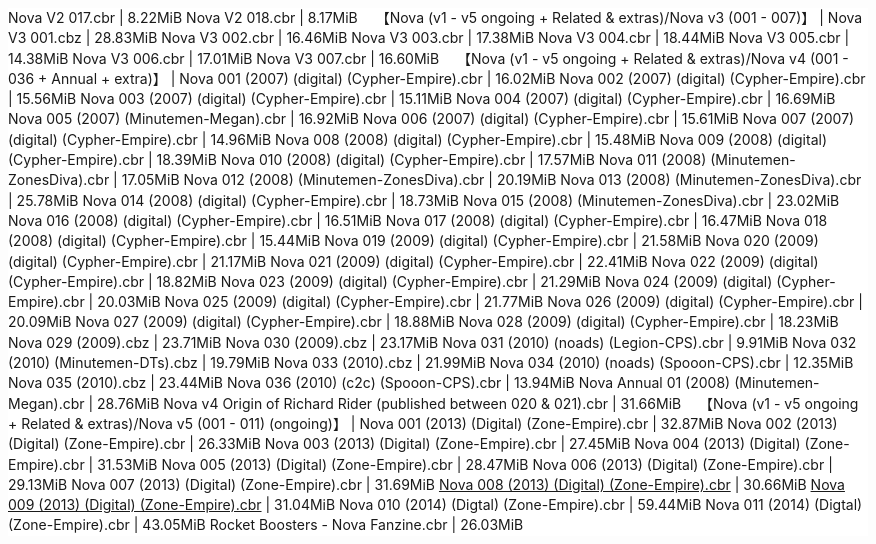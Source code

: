 Nova V2 017.cbr | 8.22MiB
Nova V2 018.cbr | 8.17MiB
&emsp;【Nova (v1 - v5 ongoing + Related & extras)/Nova v3 (001 - 007)】 | 
Nova V3 001.cbz | 28.83MiB
Nova V3 002.cbr | 16.46MiB
Nova V3 003.cbr | 17.38MiB
Nova V3 004.cbr | 18.44MiB
Nova V3 005.cbr | 14.38MiB
Nova V3 006.cbr | 17.01MiB
Nova V3 007.cbr | 16.60MiB
&emsp;【Nova (v1 - v5 ongoing + Related & extras)/Nova v4 (001 - 036 + Annual + extra)】 | 
Nova 001 (2007) (digital) (Cypher-Empire).cbr | 16.02MiB
Nova 002 (2007) (digital) (Cypher-Empire).cbr | 15.56MiB
Nova 003 (2007) (digital) (Cypher-Empire).cbr | 15.11MiB
Nova 004 (2007) (digital) (Cypher-Empire).cbr | 16.69MiB
Nova 005 (2007) (Minutemen-Megan).cbr | 16.92MiB
Nova 006 (2007) (digital) (Cypher-Empire).cbr | 15.61MiB
Nova 007 (2007) (digital) (Cypher-Empire).cbr | 14.96MiB
Nova 008 (2008) (digital) (Cypher-Empire).cbr | 15.48MiB
Nova 009 (2008) (digital) (Cypher-Empire).cbr | 18.39MiB
Nova 010 (2008) (digital) (Cypher-Empire).cbr | 17.57MiB
Nova 011 (2008) (Minutemen-ZonesDiva).cbr | 17.05MiB
Nova 012 (2008) (Minutemen-ZonesDiva).cbr | 20.19MiB
Nova 013 (2008) (Minutemen-ZonesDiva).cbr | 25.78MiB
Nova 014 (2008) (digital) (Cypher-Empire).cbr | 18.73MiB
Nova 015 (2008) (Minutemen-ZonesDiva).cbr | 23.02MiB
Nova 016 (2008) (digital) (Cypher-Empire).cbr | 16.51MiB
Nova 017 (2008) (digital) (Cypher-Empire).cbr | 16.47MiB
Nova 018 (2008) (digital) (Cypher-Empire).cbr | 15.44MiB
Nova 019 (2009) (digital) (Cypher-Empire).cbr | 21.58MiB
Nova 020 (2009) (digital) (Cypher-Empire).cbr | 21.17MiB
Nova 021 (2009) (digital) (Cypher-Empire).cbr | 22.41MiB
Nova 022 (2009) (digital) (Cypher-Empire).cbr | 18.82MiB
Nova 023 (2009) (digital) (Cypher-Empire).cbr | 21.29MiB
Nova 024 (2009) (digital) (Cypher-Empire).cbr | 20.03MiB
Nova 025 (2009) (digital) (Cypher-Empire).cbr | 21.77MiB
Nova 026 (2009) (digital) (Cypher-Empire).cbr | 20.09MiB
Nova 027 (2009) (digital) (Cypher-Empire).cbr | 18.88MiB
Nova 028 (2009) (digital) (Cypher-Empire).cbr | 18.23MiB
Nova 029 (2009).cbz | 23.71MiB
Nova 030 (2009).cbz | 23.17MiB
Nova 031 (2010) (noads) (Legion-CPS).cbr | 9.91MiB
Nova 032 (2010) (Minutemen-DTs).cbz | 19.79MiB
Nova 033 (2010).cbz | 21.99MiB
Nova 034 (2010) (noads) (Spooon-CPS).cbr | 12.35MiB
Nova 035 (2010).cbz | 23.44MiB
Nova 036 (2010) (c2c) (Spooon-CPS).cbr | 13.94MiB
Nova Annual 01 (2008) (Minutemen-Megan).cbr | 28.76MiB
Nova v4 Origin of Richard Rider (published between 020 & 021).cbr | 31.66MiB
&emsp;【Nova (v1 - v5 ongoing + Related & extras)/Nova v5 (001 - 011) (ongoing)】 | 
Nova 001 (2013) (Digital) (Zone-Empire).cbr | 32.87MiB
Nova 002 (2013) (Digital) (Zone-Empire).cbr | 26.33MiB
Nova 003 (2013) (Digital) (Zone-Empire).cbr | 27.45MiB
Nova 004 (2013) (Digital) (Zone-Empire).cbr | 31.53MiB
Nova 005 (2013) (Digital) (Zone-Empire).cbr | 28.47MiB
Nova 006 (2013) (Digital) (Zone-Empire).cbr | 29.13MiB
Nova 007 (2013) (Digital) (Zone-Empire).cbr | 31.69MiB
[Nova 008 (2013) (Digital) (Zone-Empire).cbr](https://github.com/alicewish/markdown/blob/master/comic/Nova-008-2013-Digital-Zone-Empire-cbr.md) | 30.66MiB
[Nova 009 (2013) (Digital) (Zone-Empire).cbr](https://github.com/alicewish/markdown/blob/master/comic/Nova-009-2013-Digital-Zone-Empire-cbr.md) | 31.04MiB
Nova 010 (2014) (Digtal) (Zone-Empire).cbr | 59.44MiB
Nova 011 (2014) (Digtal) (Zone-Empire).cbr | 43.05MiB
Rocket Boosters - Nova Fanzine.cbr | 26.03MiB